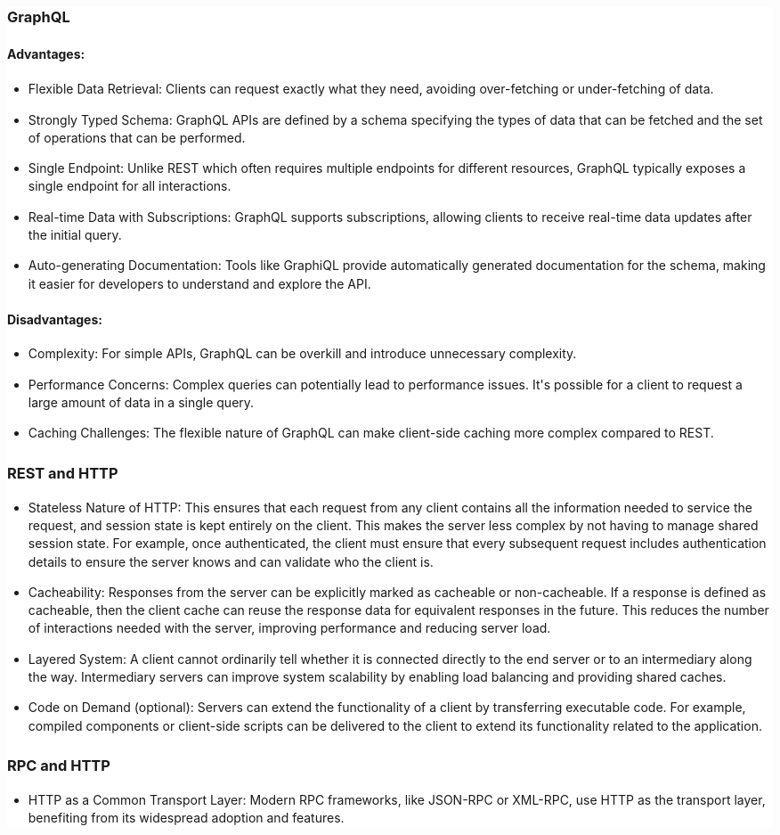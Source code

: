 ### GraphQL

#### Advantages:

-   Flexible Data Retrieval: Clients can request exactly what they need, avoiding over-fetching or under-fetching of data.
    
-   Strongly Typed Schema: GraphQL APIs are defined by a schema specifying the types of data that can be fetched and the set of operations that can be performed.
    
-   Single Endpoint: Unlike REST which often requires multiple endpoints for different resources, GraphQL typically exposes a single endpoint for all interactions.
    
-   Real-time Data with Subscriptions: GraphQL supports subscriptions, allowing clients to receive real-time data updates after the initial query.
    
-   Auto-generating Documentation: Tools like GraphiQL provide automatically generated documentation for the schema, making it easier for developers to understand and explore the API.
    

#### Disadvantages:

-   Complexity: For simple APIs, GraphQL can be overkill and introduce unnecessary complexity.
    
-   Performance Concerns: Complex queries can potentially lead to performance issues. It's possible for a client to request a large amount of data in a single query.
    
-   Caching Challenges: The flexible nature of GraphQL can make client-side caching more complex compared to REST.
    

### REST and HTTP

-   Stateless Nature of HTTP: This ensures that each request from any client contains all the information needed to service the request, and session state is kept entirely on the client. This makes the server less complex by not having to manage shared session state. For example, once authenticated, the client must ensure that every subsequent request includes authentication details to ensure the server knows and can validate who the client is.
    
-   Cacheability: Responses from the server can be explicitly marked as cacheable or non-cacheable. If a response is defined as cacheable, then the client cache can reuse the response data for equivalent responses in the future. This reduces the number of interactions needed with the server, improving performance and reducing server load.
    
-   Layered System: A client cannot ordinarily tell whether it is connected directly to the end server or to an intermediary along the way. Intermediary servers can improve system scalability by enabling load balancing and providing shared caches.
    
-   Code on Demand (optional): Servers can extend the functionality of a client by transferring executable code. For example, compiled components or client-side scripts can be delivered to the client to extend its functionality related to the application.
    

### RPC and HTTP

-   HTTP as a Common Transport Layer: Modern RPC frameworks, like JSON-RPC or XML-RPC, use HTTP as the transport layer, benefiting from its widespread adoption and features.
    